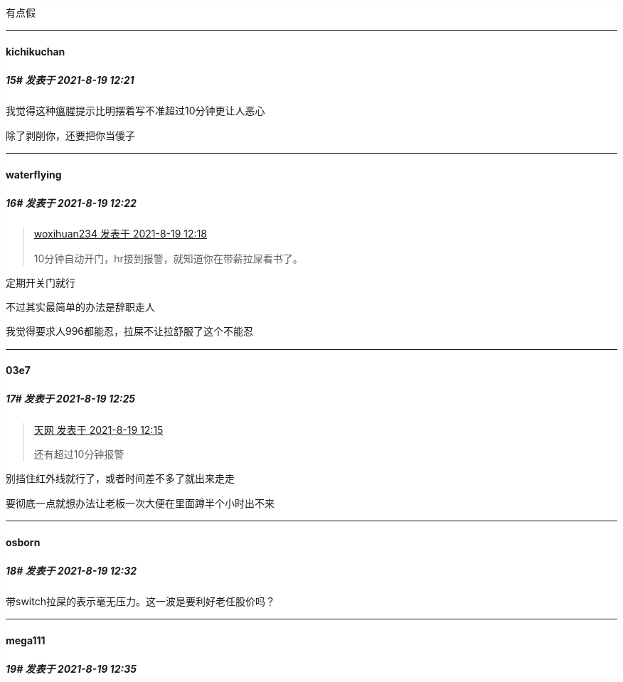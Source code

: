 
有点假


*****

####  kichikuchan  
##### 15#       发表于 2021-8-19 12:21


我觉得这种瘟腥提示比明摆着写不准超过10分钟更让人恶心

除了剥削你，还要把你当傻子


*****

####  waterflying  
##### 16#       发表于 2021-8-19 12:22


<blockquote><a href="httphttps://bbs.saraba1st.com/2b/forum.php?mod=redirect&amp;goto=findpost&amp;pid=52427148&amp;ptid=2021626" target="_blank">woxihuan234 发表于 2021-8-19 12:18</a>

10分钟自动开门，hr接到报警，就知道你在带薪拉屎看书了。</blockquote>
定期开关门就行

不过其实最简单的办法是辞职走人

我觉得要求人996都能忍，拉屎不让拉舒服了这个不能忍


*****

####  03e7  
##### 17#       发表于 2021-8-19 12:25


<blockquote><a href="httphttps://bbs.saraba1st.com/2b/forum.php?mod=redirect&amp;goto=findpost&amp;pid=52427107&amp;ptid=2021626" target="_blank">天网 发表于 2021-8-19 12:15</a>

还有超过10分钟报警</blockquote>
别挡住红外线就行了，或者时间差不多了就出来走走

要彻底一点就想办法让老板一次大便在里面蹲半个小时出不来


*****

####  osborn  
##### 18#       发表于 2021-8-19 12:32


带switch拉屎的表示毫无压力。这一波是要利好老任股价吗？


*****

####  mega111  
##### 19#       发表于 2021-8-19 12:35
